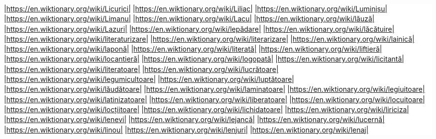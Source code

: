 |https://en.wiktionary.org/wiki/Licurici|
|https://en.wiktionary.org/wiki/Liliac|
|https://en.wiktionary.org/wiki/Luminișu|
|https://en.wiktionary.org/wiki/Limanu|
|https://en.wiktionary.org/wiki/Lacu|
|https://en.wiktionary.org/wiki/lăuză|
|https://en.wiktionary.org/wiki/Lazuri|
|https://en.wiktionary.org/wiki/lepădare|
|https://en.wiktionary.org/wiki/lăcătuire|
|https://en.wiktionary.org/wiki/literaturizare|
|https://en.wiktionary.org/wiki/literarizare|
|https://en.wiktionary.org/wiki/lainică|
|https://en.wiktionary.org/wiki/laponă|
|https://en.wiktionary.org/wiki/literată|
|https://en.wiktionary.org/wiki/liftieră|
|https://en.wiktionary.org/wiki/locantieră|
|https://en.wiktionary.org/wiki/logopată|
|https://en.wiktionary.org/wiki/licitantă|
|https://en.wiktionary.org/wiki/literatoare|
|https://en.wiktionary.org/wiki/lucrătoare|
|https://en.wiktionary.org/wiki/legumicultoare|
|https://en.wiktionary.org/wiki/luptătoare|
|https://en.wiktionary.org/wiki/lăudătoare|
|https://en.wiktionary.org/wiki/laminatoare|
|https://en.wiktionary.org/wiki/legiuitoare|
|https://en.wiktionary.org/wiki/latinizatoare|
|https://en.wiktionary.org/wiki/liberatoare|
|https://en.wiktionary.org/wiki/locuitoare|
|https://en.wiktionary.org/wiki/locțiitoare|
|https://en.wiktionary.org/wiki/lichidatoare|
|https://en.wiktionary.org/wiki/liriciza|
|https://en.wiktionary.org/wiki/lenevi|
|https://en.wiktionary.org/wiki/lejancă|
|https://en.wiktionary.org/wiki/lucernă|
|https://en.wiktionary.org/wiki/linou|
|https://en.wiktionary.org/wiki/lenjuri|
|https://en.wiktionary.org/wiki/lenaj|
